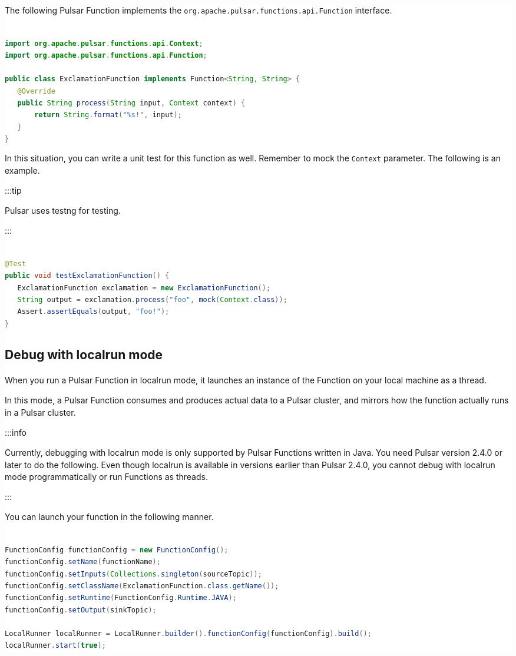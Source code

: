The following Pulsar Function implements the `org.apache.pulsar.functions.api.Function` interface.

```java

import org.apache.pulsar.functions.api.Context;
import org.apache.pulsar.functions.api.Function;

public class ExclamationFunction implements Function<String, String> {
   @Override
   public String process(String input, Context context) {
       return String.format("%s!", input);
   }
}

```

In this situation, you can write a unit test for this function as well. Remember to mock the `Context` parameter. The following is an example.

:::tip

Pulsar uses testng for testing.

:::

```java

@Test
public void testExclamationFunction() {
   ExclamationFunction exclamation = new ExclamationFunction();
   String output = exclamation.process("foo", mock(Context.class));
   Assert.assertEquals(output, "foo!");
}

```

## Debug with localrun mode
When you run a Pulsar Function in localrun mode, it launches an instance of the Function on your local machine as a thread.

In this mode, a Pulsar Function consumes and produces actual data to a Pulsar cluster, and mirrors how the function actually runs in a Pulsar cluster.

:::info

Currently, debugging with localrun mode is only supported by Pulsar Functions written in Java. You need Pulsar version 2.4.0 or later to do the following. Even though localrun is available in versions earlier than Pulsar 2.4.0, you cannot debug with localrun mode programmatically or run Functions as threads.

:::

You can launch your function in the following manner.

```java

FunctionConfig functionConfig = new FunctionConfig();
functionConfig.setName(functionName);
functionConfig.setInputs(Collections.singleton(sourceTopic));
functionConfig.setClassName(ExclamationFunction.class.getName());
functionConfig.setRuntime(FunctionConfig.Runtime.JAVA);
functionConfig.setOutput(sinkTopic);

LocalRunner localRunner = LocalRunner.builder().functionConfig(functionConfig).build();
localRunner.start(true);

```
